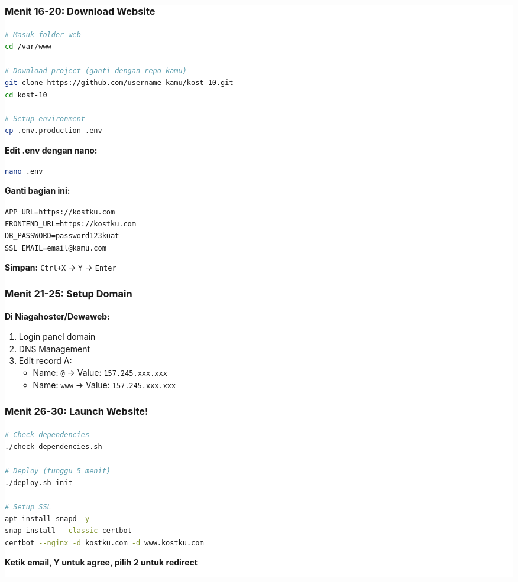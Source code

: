 ### **Menit 16-20: Download Website**

```bash
# Masuk folder web
cd /var/www

# Download project (ganti dengan repo kamu)
git clone https://github.com/username-kamu/kost-10.git
cd kost-10

# Setup environment
cp .env.production .env
```

**Edit .env dengan nano:**
```bash
nano .env
```

**Ganti bagian ini:**
```env
APP_URL=https://kostku.com
FRONTEND_URL=https://kostku.com
DB_PASSWORD=password123kuat
SSL_EMAIL=email@kamu.com
```

**Simpan:** `Ctrl+X` → `Y` → `Enter`

### **Menit 21-25: Setup Domain**

**Di Niagahoster/Dewaweb:**
1. Login panel domain
2. DNS Management
3. Edit record A:
   - Name: `@` → Value: `157.245.xxx.xxx`
   - Name: `www` → Value: `157.245.xxx.xxx`

### **Menit 26-30: Launch Website!**

```bash
# Check dependencies
./check-dependencies.sh

# Deploy (tunggu 5 menit)
./deploy.sh init

# Setup SSL
apt install snapd -y
snap install --classic certbot
certbot --nginx -d kostku.com -d www.kostku.com
```

**Ketik email, Y untuk agree, pilih 2 untuk redirect**

---
